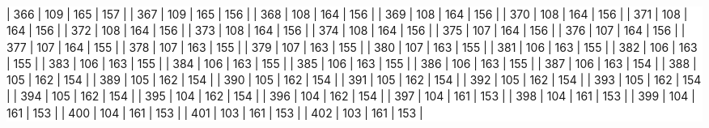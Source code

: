 | 366 |  109 | 165 | 157 |
| 367 |  109 | 165 | 156 |
| 368 |  108 | 164 | 156 |
| 369 |  108 | 164 | 156 |
| 370 |  108 | 164 | 156 |
| 371 |  108 | 164 | 156 |
| 372 |  108 | 164 | 156 |
| 373 |  108 | 164 | 156 |
| 374 |  108 | 164 | 156 |
| 375 |  107 | 164 | 156 |
| 376 |  107 | 164 | 156 |
| 377 |  107 | 164 | 155 |
| 378 |  107 | 163 | 155 |
| 379 |  107 | 163 | 155 |
| 380 |  107 | 163 | 155 |
| 381 |  106 | 163 | 155 |
| 382 |  106 | 163 | 155 |
| 383 |  106 | 163 | 155 |
| 384 |  106 | 163 | 155 |
| 385 |  106 | 163 | 155 |
| 386 |  106 | 163 | 155 |
| 387 |  106 | 163 | 154 |
| 388 |  105 | 162 | 154 |
| 389 |  105 | 162 | 154 |
| 390 |  105 | 162 | 154 |
| 391 |  105 | 162 | 154 |
| 392 |  105 | 162 | 154 |
| 393 |  105 | 162 | 154 |
| 394 |  105 | 162 | 154 |
| 395 |  104 | 162 | 154 |
| 396 |  104 | 162 | 154 |
| 397 |  104 | 161 | 153 |
| 398 |  104 | 161 | 153 |
| 399 |  104 | 161 | 153 |
| 400 |  104 | 161 | 153 |
| 401 |  103 | 161 | 153 |
| 402 |  103 | 161 | 153 |